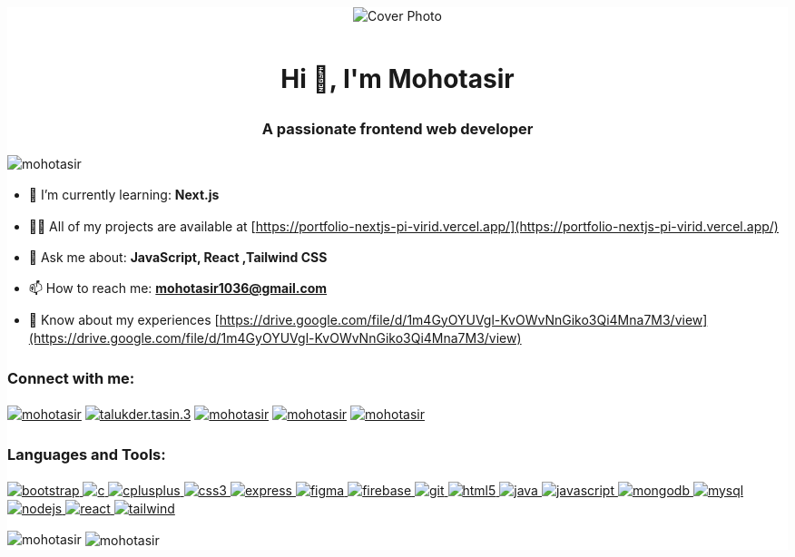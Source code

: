 <p align="center">
  <img src="https://drive.google.com/file/d/1xp1aaidHm5ehRHSO6SrZ0fp5BDfG4CJy/view?usp=sharing" alt="Cover Photo" width="100%" />
</p>
<h1 align="center">Hi 👋, I'm Mohotasir</h1>
<h3 align="center">A passionate frontend web developer</h3>

<p align="left"> <img src="https://komarev.com/ghpvc/?username=mohotasir&label=Profile%20views&color=0e75b6&style=flat" alt="mohotasir" /> </p>

- 🌱 I’m currently learning: **Next.js**

- 👨‍💻 All of my projects are available at [https://portfolio-nextjs-pi-virid.vercel.app/](https://portfolio-nextjs-pi-virid.vercel.app/)

- 💬 Ask me about: **JavaScript, React ,Tailwind CSS**

- 📫 How to reach me: **mohotasir1036@gmail.com**

- 📄 Know about my experiences [https://drive.google.com/file/d/1m4GyOYUVgl-KvOWvNnGiko3Qi4Mna7M3/view](https://drive.google.com/file/d/1m4GyOYUVgl-KvOWvNnGiko3Qi4Mna7M3/view)

<h3 align="left">Connect with me:</h3>
<p align="left">
<a href="https://linkedin.com/in/mohotasir" target="blank"><img align="center" src="https://raw.githubusercontent.com/rahuldkjain/github-profile-readme-generator/master/src/images/icons/Social/linked-in-alt.svg" alt="mohotasir" height="30" width="40" /></a>
<a href="https://fb.com/talukder.tasin.3" target="blank"><img align="center" src="https://raw.githubusercontent.com/rahuldkjain/github-profile-readme-generator/master/src/images/icons/Social/facebook.svg" alt="talukder.tasin.3" height="30" width="40" /></a>
<a href="https://www.codechef.com/users/mohotasir" target="blank"><img align="center" src="https://cdn.jsdelivr.net/npm/simple-icons@3.1.0/icons/codechef.svg" alt="mohotasir" height="30" width="40" /></a>
<a href="https://codeforces.com/profile/mohotasir" target="blank"><img align="center" src="https://raw.githubusercontent.com/rahuldkjain/github-profile-readme-generator/master/src/images/icons/Social/codeforces.svg" alt="mohotasir" height="30" width="40" /></a>
<a href="https://www.leetcode.com/mohotasir" target="blank"><img align="center" src="https://raw.githubusercontent.com/rahuldkjain/github-profile-readme-generator/master/src/images/icons/Social/leet-code.svg" alt="mohotasir" height="30" width="40" /></a>
</p>

<h3 align="left">Languages and Tools:</h3>
<p align="left"> <a href="https://getbootstrap.com" target="_blank" rel="noreferrer"> <img src="https://raw.githubusercontent.com/devicons/devicon/master/icons/bootstrap/bootstrap-plain-wordmark.svg" alt="bootstrap" width="40" height="40"/> </a> <a href="https://www.cprogramming.com/" target="_blank" rel="noreferrer"> <img src="https://raw.githubusercontent.com/devicons/devicon/master/icons/c/c-original.svg" alt="c" width="40" height="40"/> </a> <a href="https://www.w3schools.com/cpp/" target="_blank" rel="noreferrer"> <img src="https://raw.githubusercontent.com/devicons/devicon/master/icons/cplusplus/cplusplus-original.svg" alt="cplusplus" width="40" height="40"/> </a> <a href="https://www.w3schools.com/css/" target="_blank" rel="noreferrer"> <img src="https://raw.githubusercontent.com/devicons/devicon/master/icons/css3/css3-original-wordmark.svg" alt="css3" width="40" height="40"/> </a> <a href="https://expressjs.com" target="_blank" rel="noreferrer"> <img src="https://raw.githubusercontent.com/devicons/devicon/master/icons/express/express-original-wordmark.svg" alt="express" width="40" height="40"/> </a> <a href="https://www.figma.com/" target="_blank" rel="noreferrer"> <img src="https://www.vectorlogo.zone/logos/figma/figma-icon.svg" alt="figma" width="40" height="40"/> </a> <a href="https://firebase.google.com/" target="_blank" rel="noreferrer"> <img src="https://www.vectorlogo.zone/logos/firebase/firebase-icon.svg" alt="firebase" width="40" height="40"/> </a> <a href="https://git-scm.com/" target="_blank" rel="noreferrer"> <img src="https://www.vectorlogo.zone/logos/git-scm/git-scm-icon.svg" alt="git" width="40" height="40"/> </a> <a href="https://www.w3.org/html/" target="_blank" rel="noreferrer"> <img src="https://raw.githubusercontent.com/devicons/devicon/master/icons/html5/html5-original-wordmark.svg" alt="html5" width="40" height="40"/> </a> <a href="https://www.java.com" target="_blank" rel="noreferrer"> <img src="https://raw.githubusercontent.com/devicons/devicon/master/icons/java/java-original.svg" alt="java" width="40" height="40"/> </a> <a href="https://developer.mozilla.org/en-US/docs/Web/JavaScript" target="_blank" rel="noreferrer"> <img src="https://raw.githubusercontent.com/devicons/devicon/master/icons/javascript/javascript-original.svg" alt="javascript" width="40" height="40"/> </a> <a href="https://www.mongodb.com/" target="_blank" rel="noreferrer"> <img src="https://raw.githubusercontent.com/devicons/devicon/master/icons/mongodb/mongodb-original-wordmark.svg" alt="mongodb" width="40" height="40"/> </a> <a href="https://www.mysql.com/" target="_blank" rel="noreferrer"> <img src="https://raw.githubusercontent.com/devicons/devicon/master/icons/mysql/mysql-original-wordmark.svg" alt="mysql" width="40" height="40"/> </a> <a href="https://nodejs.org" target="_blank" rel="noreferrer"> <img src="https://raw.githubusercontent.com/devicons/devicon/master/icons/nodejs/nodejs-original-wordmark.svg" alt="nodejs" width="40" height="40"/> </a> <a href="https://reactjs.org/" target="_blank" rel="noreferrer"> <img src="https://raw.githubusercontent.com/devicons/devicon/master/icons/react/react-original-wordmark.svg" alt="react" width="40" height="40"/> </a> <a href="https://tailwindcss.com/" target="_blank" rel="noreferrer"> <img src="https://www.vectorlogo.zone/logos/tailwindcss/tailwindcss-icon.svg" alt="tailwind" width="40" height="40"/> </a> </p>

<p><img align="left" src="https://github-readme-stats.vercel.app/api/top-langs?username=mohotasir&show_icons=true&locale=en&layout=compact" alt="mohotasir" /></p>

<p>&nbsp;<img align="center" src="https://github-readme-stats.vercel.app/api?username=mohotasir&show_icons=true&locale=en" alt="mohotasir" /></p>
